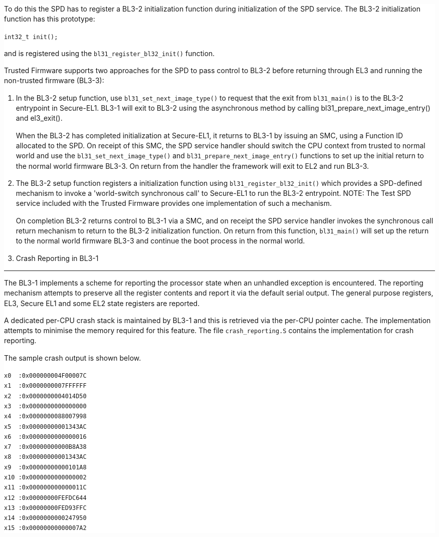 To do this the SPD has to register a BL3-2 initialization function during
initialization of the SPD service. The BL3-2 initialization function has this
prototype:

    int32_t init();

and is registered using the `bl31_register_bl32_init()` function.

Trusted Firmware supports two approaches for the SPD to pass control to BL3-2
before returning through EL3 and running the non-trusted firmware (BL3-3):

1.  In the BL3-2 setup function, use `bl31_set_next_image_type()` to
    request that the exit from `bl31_main()` is to the BL3-2 entrypoint in
    Secure-EL1. BL3-1 will exit to BL3-2 using the asynchronous method by
    calling bl31_prepare_next_image_entry() and el3_exit().

    When the BL3-2 has completed initialization at Secure-EL1, it returns to
    BL3-1 by issuing an SMC, using a Function ID allocated to the SPD. On
    receipt of this SMC, the SPD service handler should switch the CPU context
    from trusted to normal world and use the `bl31_set_next_image_type()` and
    `bl31_prepare_next_image_entry()` functions to set up the initial return to
    the normal world firmware BL3-3. On return from the handler the framework
    will exit to EL2 and run BL3-3.

2.  The BL3-2 setup function registers a initialization function using
    `bl31_register_bl32_init()` which provides a SPD-defined mechanism to
    invoke a 'world-switch synchronous call' to Secure-EL1 to run the BL3-2
    entrypoint.
    NOTE: The Test SPD service included with the Trusted Firmware provides one
    implementation of such a mechanism.

    On completion BL3-2 returns control to BL3-1 via a SMC, and on receipt the
    SPD service handler invokes the synchronous call return mechanism to return
    to the BL3-2 initialization function. On return from this function,
    `bl31_main()` will set up the return to the normal world firmware BL3-3 and
    continue the boot process in the normal world.


6.  Crash Reporting in BL3-1
----------------------------

The BL3-1 implements a scheme for reporting the processor state when an unhandled
exception is encountered. The reporting mechanism attempts to preserve all the
register contents and report it via the default serial output. The general purpose
registers, EL3, Secure EL1 and some EL2 state registers are reported.

A dedicated per-CPU crash stack is maintained by BL3-1 and this is retrieved via
the per-CPU pointer cache. The implementation attempts to minimise the memory
required for this feature. The file `crash_reporting.S` contains the
implementation for crash reporting.

The sample crash output is shown below.

    x0	:0x000000004F00007C
    x1	:0x0000000007FFFFFF
    x2	:0x0000000004014D50
    x3	:0x0000000000000000
    x4	:0x0000000088007998
    x5	:0x00000000001343AC
    x6	:0x0000000000000016
    x7	:0x00000000000B8A38
    x8	:0x00000000001343AC
    x9	:0x00000000000101A8
    x10	:0x0000000000000002
    x11	:0x000000000000011C
    x12	:0x00000000FEFDC644
    x13	:0x00000000FED93FFC
    x14	:0x0000000000247950
    x15	:0x00000000000007A2